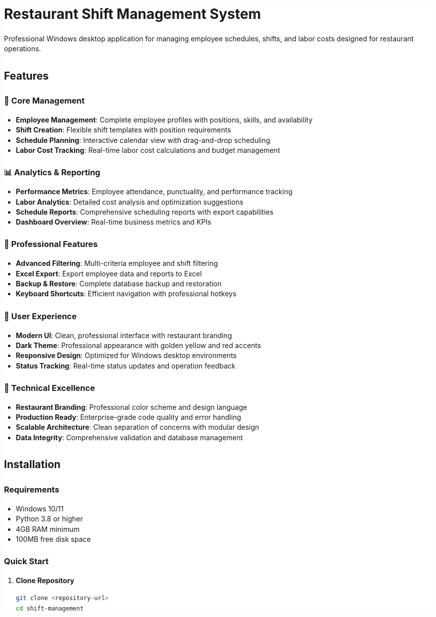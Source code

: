 # Restaurant Shift Management System

Professional Windows desktop application for managing employee schedules, shifts, and labor costs designed for restaurant operations.

## Features

### 🎯 Core Management
- **Employee Management**: Complete employee profiles with positions, skills, and availability
- **Shift Creation**: Flexible shift templates with position requirements
- **Schedule Planning**: Interactive calendar view with drag-and-drop scheduling
- **Labor Cost Tracking**: Real-time labor cost calculations and budget management

### 📊 Analytics & Reporting
- **Performance Metrics**: Employee attendance, punctuality, and performance tracking
- **Labor Analytics**: Detailed cost analysis and optimization suggestions
- **Schedule Reports**: Comprehensive scheduling reports with export capabilities
- **Dashboard Overview**: Real-time business metrics and KPIs

### 💼 Professional Features
- **Advanced Filtering**: Multi-criteria employee and shift filtering
- **Excel Export**: Export employee data and reports to Excel
- **Backup & Restore**: Complete database backup and restoration
- **Keyboard Shortcuts**: Efficient navigation with professional hotkeys

### 🎨 User Experience
- **Modern UI**: Clean, professional interface with restaurant branding
- **Dark Theme**: Professional appearance with golden yellow and red accents
- **Responsive Design**: Optimized for Windows desktop environments
- **Status Tracking**: Real-time status updates and operation feedback

### 🔧 Technical Excellence
- **Restaurant Branding**: Professional color scheme and design language
- **Production Ready**: Enterprise-grade code quality and error handling
- **Scalable Architecture**: Clean separation of concerns with modular design
- **Data Integrity**: Comprehensive validation and database management

## Installation

### Requirements
- Windows 10/11
- Python 3.8 or higher
- 4GB RAM minimum
- 100MB free disk space

### Quick Start
1. **Clone Repository**
   ```bash
   git clone <repository-url>
   cd shift-management
   ```
